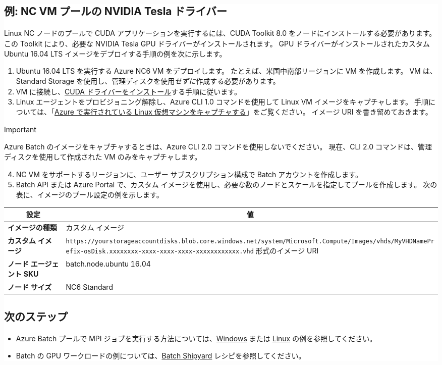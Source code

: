 ## <a name="example-nvidia-tesla-drivers-on-nc-vm-pool"></a>例: NC VM プールの NVIDIA Tesla ドライバー

Linux NC ノードのプールで CUDA アプリケーションを実行するには、CUDA Toolkit 8.0 をノードにインストールする必要があります。 この Toolkit により、必要な NVIDIA Tesla GPU ドライバーがインストールされます。 GPU ドライバーがインストールされたカスタム Ubuntu 16.04 LTS イメージをデプロイする手順の例を次に示します。

1. Ubuntu 16.04 LTS を実行する Azure NC6 VM をデプロイします。 たとえば、米国中南部リージョンに VM を作成します。 VM は、Standard Storage を使用し、管理ディスクを使用*せずに*作成する必要があります。
2. VM に接続し、[CUDA ドライバーをインストール](../virtual-machines/linux/n-series-driver-setup.md#install-cuda-drivers-for-nc-vms)する手順に従います。
3. Linux エージェントをプロビジョニング解除し、Azure CLI 1.0 コマンドを使用して Linux VM イメージをキャプチャします。 手順については、「[Azure で実行されている Linux 仮想マシンをキャプチャする](../virtual-machines/linux/capture-image-nodejs.md)」をご覧ください。 イメージ URI を書き留めておきます。
  > [!IMPORTANT]
  > Azure Batch のイメージをキャプチャするときは、Azure CLI 2.0 コマンドを使用しないでください。 現在、CLI 2.0 コマンドは、管理ディスクを使用して作成された VM のみをキャプチャします。
  >
4. NC VM をサポートするリージョンに、ユーザー サブスクリプション構成で Batch アカウントを作成します。
5. Batch API または Azure Portal で、カスタム イメージを使用し、必要な数のノードとスケールを指定してプールを作成します。 次の表に、イメージのプール設定の例を示します。

| 設定 | 値 |
| ---- | ---- |
| **イメージの種類** | カスタム イメージ |
| **カスタム イメージ** | `https://yourstorageaccountdisks.blob.core.windows.net/system/Microsoft.Compute/Images/vhds/MyVHDNamePrefix-osDisk.xxxxxxxx-xxxx-xxxx-xxxx-xxxxxxxxxxxx.vhd` 形式のイメージ URI |
| **ノード エージェント SKU** | batch.node.ubuntu 16.04 |
| **ノード サイズ** | NC6 Standard |



## <a name="next-steps"></a>次のステップ

* Azure Batch プールで MPI ジョブを実行する方法については、[Windows](batch-mpi.md) または [Linux](https://blogs.technet.microsoft.com/windowshpc/2016/07/20/introducing-mpi-support-for-linux-on-azure-batch/) の例を参照してください。

* Batch の GPU ワークロードの例については、[Batch Shipyard](https://github.com/Azure/batch-shipyard/) レシピを参照してください。